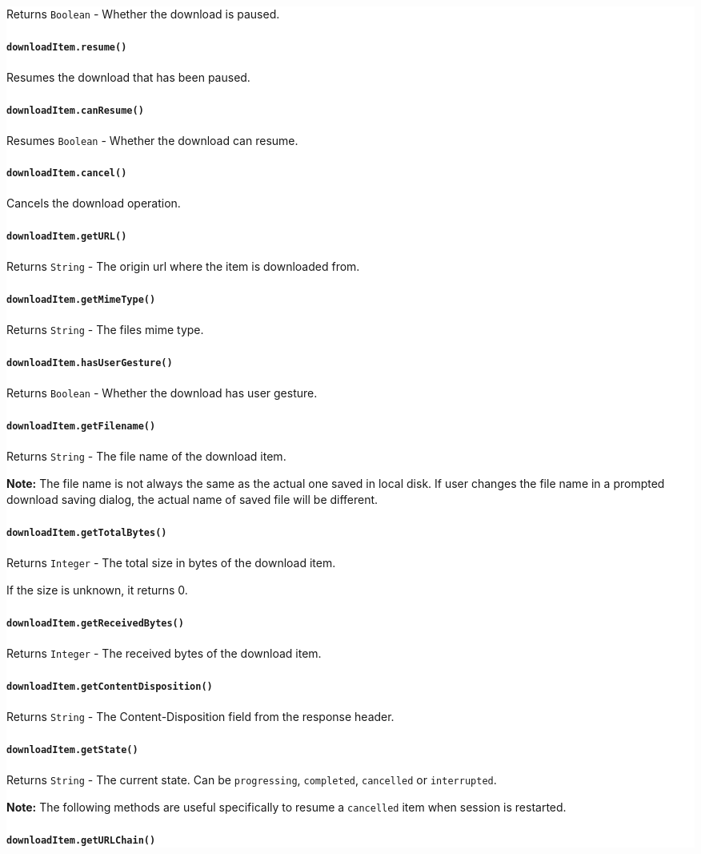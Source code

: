 Returns `Boolean` - Whether the download is paused.

#### `downloadItem.resume()`

Resumes the download that has been paused.

#### `downloadItem.canResume()`

Resumes `Boolean` - Whether the download can resume.

#### `downloadItem.cancel()`

Cancels the download operation.

#### `downloadItem.getURL()`

Returns `String` - The origin url where the item is downloaded from.

#### `downloadItem.getMimeType()`

Returns `String` - The files mime type.

#### `downloadItem.hasUserGesture()`

Returns `Boolean` - Whether the download has user gesture.

#### `downloadItem.getFilename()`

Returns `String` - The file name of the download item.

**Note:** The file name is not always the same as the actual one saved in local disk. If user changes the file name in a prompted download saving dialog, the actual name of saved file will be different.

#### `downloadItem.getTotalBytes()`

Returns `Integer` - The total size in bytes of the download item.

If the size is unknown, it returns 0.

#### `downloadItem.getReceivedBytes()`

Returns `Integer` - The received bytes of the download item.

#### `downloadItem.getContentDisposition()`

Returns `String` - The Content-Disposition field from the response header.

#### `downloadItem.getState()`

Returns `String` - The current state. Can be `progressing`, `completed`, `cancelled` or `interrupted`.

**Note:** The following methods are useful specifically to resume a `cancelled` item when session is restarted.

#### `downloadItem.getURLChain()`
